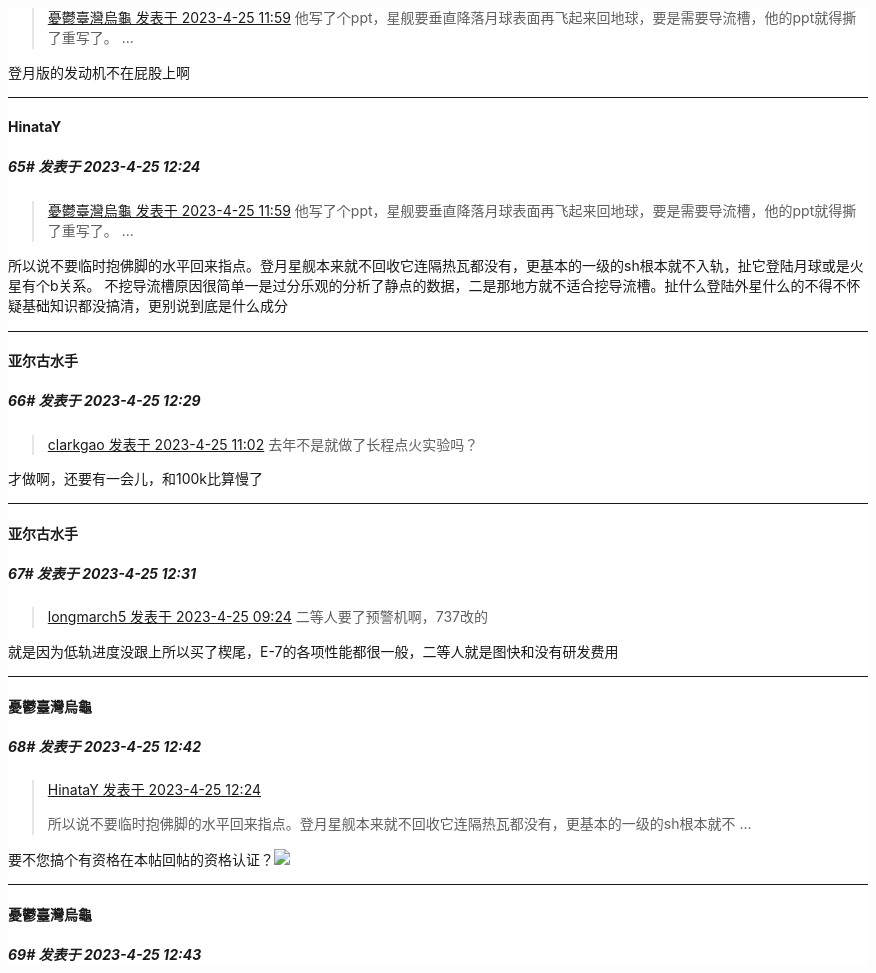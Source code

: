 <blockquote><a href="httphttps://bbs.saraba1st.com/2b/forum.php?mod=redirect&amp;goto=findpost&amp;pid=60605235&amp;ptid=2130575" target="_blank">憂鬱臺灣烏龜 发表于 2023-4-25 11:59</a>
他写了个ppt，星舰要垂直降落月球表面再飞起来回地球，要是需要导流槽，他的ppt就得撕了重写了。 ...</blockquote>
登月版的发动机不在屁股上啊


*****

####  HinataY  
##### 65#       发表于 2023-4-25 12:24

<blockquote><a href="httphttps://bbs.saraba1st.com/2b/forum.php?mod=redirect&amp;goto=findpost&amp;pid=60605235&amp;ptid=2130575" target="_blank">憂鬱臺灣烏龜 发表于 2023-4-25 11:59</a>
他写了个ppt，星舰要垂直降落月球表面再飞起来回地球，要是需要导流槽，他的ppt就得撕了重写了。 ...</blockquote>
所以说不要临时抱佛脚的水平回来指点。登月星舰本来就不回收它连隔热瓦都没有，更基本的一级的sh根本就不入轨，扯它登陆月球或是火星有个b关系。
不挖导流槽原因很简单一是过分乐观的分析了静点的数据，二是那地方就不适合挖导流槽。扯什么登陆外星什么的不得不怀疑基础知识都没搞清，更别说到底是什么成分

*****

####  亚尔古水手  
##### 66#       发表于 2023-4-25 12:29

<blockquote><a href="httphttps://bbs.saraba1st.com/2b/forum.php?mod=redirect&amp;goto=findpost&amp;pid=60604236&amp;ptid=2130575" target="_blank">clarkgao 发表于 2023-4-25 11:02</a>
去年不是就做了长程点火实验吗？</blockquote>
才做啊，还要有一会儿，和100k比算慢了

*****

####  亚尔古水手  
##### 67#       发表于 2023-4-25 12:31

<blockquote><a href="httphttps://bbs.saraba1st.com/2b/forum.php?mod=redirect&amp;goto=findpost&amp;pid=60602851&amp;ptid=2130575" target="_blank">longmarch5 发表于 2023-4-25 09:24</a>
二等人要了预警机啊，737改的</blockquote>
就是因为低轨进度没跟上所以买了楔尾，E-7的各项性能都很一般，二等人就是图快和没有研发费用


*****

####  憂鬱臺灣烏龜  
##### 68#       发表于 2023-4-25 12:42

<blockquote><a href="httphttps://bbs.saraba1st.com/2b/forum.php?mod=redirect&amp;goto=findpost&amp;pid=60605633&amp;ptid=2130575" target="_blank">HinataY 发表于 2023-4-25 12:24</a>

所以说不要临时抱佛脚的水平回来指点。登月星舰本来就不回收它连隔热瓦都没有，更基本的一级的sh根本就不 ...</blockquote>
要不您搞个有资格在本帖回帖的资格认证？<img src="https://static.saraba1st.com/image/smiley/face2017/067.png" referrerpolicy="no-referrer">


*****

####  憂鬱臺灣烏龜  
##### 69#       发表于 2023-4-25 12:43
